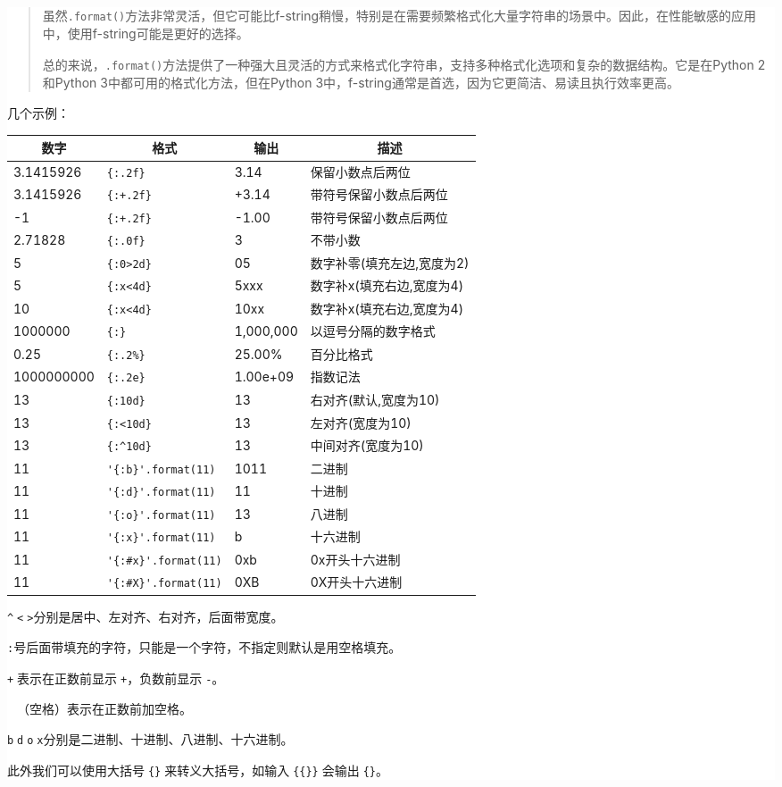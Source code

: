 >
> 虽然`.format()`​方法非常灵活，但它可能比f-string稍慢，特别是在需要频繁格式化大量字符串的场景中。因此，在性能敏感的应用中，使用f-string可能是更好的选择。
>
> 总的来说，`.format()`​方法提供了一种强大且灵活的方式来格式化字符串，支持多种格式化选项和复杂的数据结构。它是在Python 2和Python 3中都可用的格式化方法，但在Python 3中，f-string通常是首选，因为它更简洁、易读且执行效率更高。

几个示例：

|数字|格式|输出|描述|
| ------------| ------| -----------| ----------------------------|
|3.1415926|​`{:.2f}`​|3.14|保留小数点后两位|
|3.1415926|​`{:+.2f}`​|+3.14|带符号保留小数点后两位|
|-1|​`{:+.2f}`​|-1.00|带符号保留小数点后两位|
|2.71828|​`{:.0f}`​|3|不带小数|
|5|​`{:0>2d}`​|05|数字补零(填充左边,宽度为2)|
|5|​`{:x<4d}`​|5xxx|数字补x(填充右边,宽度为4)|
|10|​`{:x<4d}`​|10xx|数字补x(填充右边,宽度为4)|
|1000000|​`{:}`​|1,000,000|以逗号分隔的数字格式|
|0.25|​`{:.2%}`​|25.00%|百分比格式|
|1000000000|​`{:.2e}`​|1.00e+09|指数记法|
|13|​`{:10d}`​|13|右对齐(默认,宽度为10)|
|13|​`{:<10d}`​|13|左对齐(宽度为10)|
|13|​`{:^10d}`​|13|中间对齐(宽度为10)|
|11|​`'{:b}'.format(11)`​|1011|二进制|
|11|​`'{:d}'.format(11)`​|11|十进制|
|11|​`'{:o}'.format(11)`​|13|八进制|
|11|​`'{:x}'.format(11)`​|b|十六进制|
|11|​`'{:#x}'.format(11)`​|0xb|0x开头十六进制|
|11|​`'{:#X}'.format(11)`​|0XB|0X开头十六进制|

​`^`​ `<`​ `>`​ 分别是居中、左对齐、右对齐，后面带宽度。

​`:`​ 号后面带填充的字符，只能是一个字符，不指定则默认是用空格填充。

​`+`​ 表示在正数前显示 `+`​，负数前显示 `-`​。

​` `​ （空格）表示在正数前加空格。

​`b`​ `d`​ `o`​ `x`​ 分别是二进制、十进制、八进制、十六进制。

此外我们可以使用大括号 `{}`​ 来转义大括号，如输入 `{{}}`​ 会输出 `{}`​。
